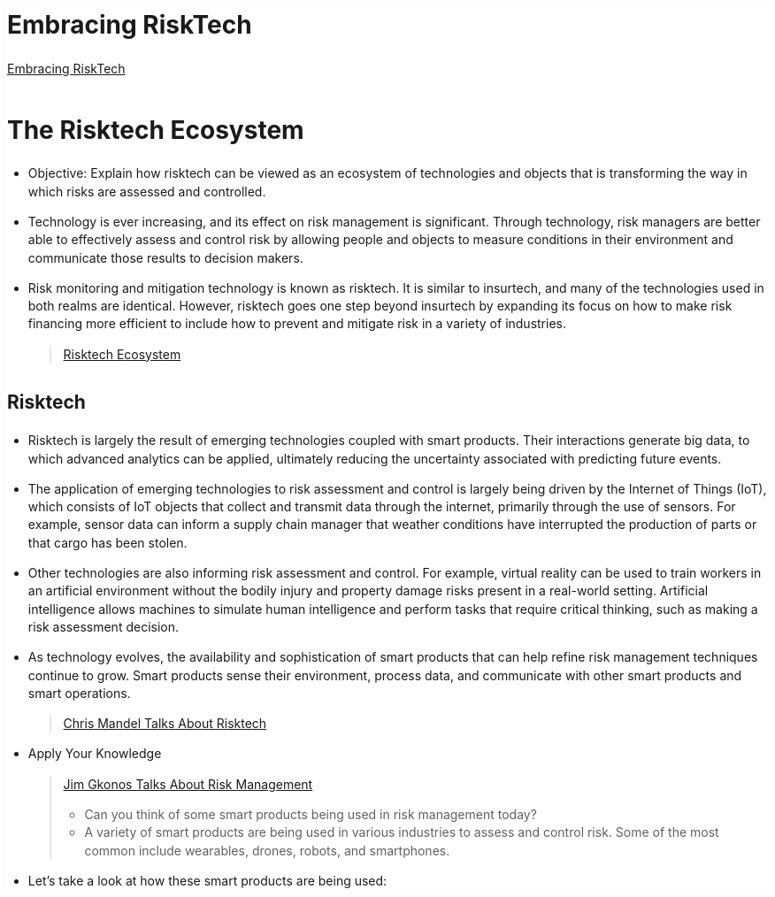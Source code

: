 # Embracing RiskTech

[Embracing RiskTech](https://www.youtube.com/watch?v=YxmkVRTo8sI)

# The Risktech Ecosystem

- Objective: Explain how risktech can be viewed as an ecosystem of technologies and objects that is transforming the way in which risks are assessed and controlled.

- Technology is ever increasing, and its effect on risk management is significant. Through technology, risk managers are better able to effectively assess and control risk by allowing people and objects to measure conditions in their environment and communicate those results to decision makers.

- Risk monitoring and mitigation technology is known as risktech. It is similar to insurtech, and many of the technologies used in both realms are identical. However, risktech goes one step beyond insurtech by expanding its focus on how to make risk financing more efficient to include how to prevent and mitigate risk in a variety of industries.

  > [Risktech Ecosystem](https://www.youtube.com/watch?v=94Hn15q6AsE)

## Risktech

- Risktech is largely the result of emerging technologies coupled with smart products. Their interactions generate big data, to which advanced analytics can be applied, ultimately reducing the uncertainty associated with predicting future events.

- The application of emerging technologies to risk assessment and control is largely being driven by the Internet of Things (IoT), which consists of IoT objects that collect and transmit data through the internet, primarily through the use of sensors. For example, sensor data can inform a supply chain manager that weather conditions have interrupted the production of parts or that cargo has been stolen.

- Other technologies are also informing risk assessment and control. For example, virtual reality can be used to train workers in an artificial environment without the bodily injury and property damage risks present in a real-world setting. Artificial intelligence allows machines to simulate human intelligence and perform tasks that require critical thinking, such as making a risk assessment decision.

- As technology evolves, the availability and sophistication of smart products that can help refine risk management techniques continue to grow. Smart products sense their environment, process data, and communicate with other smart products and smart operations.

  > [Chris Mandel Talks About Risktech](https://www.youtube.com/watch?v=doaYgAG1vnA)

- Apply Your Knowledge

  > [Jim Gkonos Talks About Risk Management](https://www.youtube.com/watch?v=QQhRPkUZBB4)
  >
  > - Can you think of some smart products being used in risk management today?
  > - A variety of smart products are being used in various industries to assess and control risk. Some of the most common include wearables, drones, robots, and smartphones.

- Let’s take a look at how these smart products are being used:
